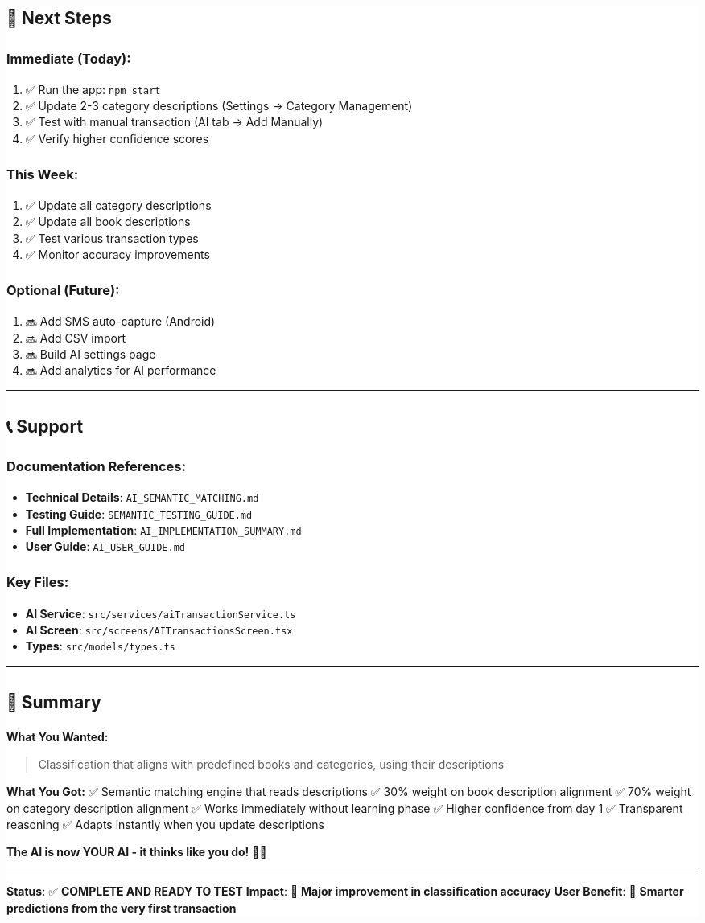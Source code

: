 ## 🚀 Next Steps

### Immediate (Today):
1. ✅ Run the app: `npm start`
2. ✅ Update 2-3 category descriptions (Settings → Category Management)
3. ✅ Test with manual transaction (AI tab → Add Manually)
4. ✅ Verify higher confidence scores

### This Week:
1. ✅ Update all category descriptions
2. ✅ Update all book descriptions
3. ✅ Test various transaction types
4. ✅ Monitor accuracy improvements

### Optional (Future):
1. 🔜 Add SMS auto-capture (Android)
2. 🔜 Add CSV import
3. 🔜 Build AI settings page
4. 🔜 Add analytics for AI performance

---

## 📞 Support

### Documentation References:
- **Technical Details**: `AI_SEMANTIC_MATCHING.md`
- **Testing Guide**: `SEMANTIC_TESTING_GUIDE.md`
- **Full Implementation**: `AI_IMPLEMENTATION_SUMMARY.md`
- **User Guide**: `AI_USER_GUIDE.md`

### Key Files:
- **AI Service**: `src/services/aiTransactionService.ts`
- **AI Screen**: `src/screens/AITransactionsScreen.tsx`
- **Types**: `src/models/types.ts`

---

## 🎯 Summary

**What You Wanted:**
> Classification that aligns with predefined books and categories, using their descriptions

**What You Got:**
✅ Semantic matching engine that reads descriptions
✅ 30% weight on book description alignment
✅ 70% weight on category description alignment
✅ Works immediately without learning phase
✅ Higher confidence from day 1
✅ Transparent reasoning
✅ Adapts instantly when you update descriptions

**The AI is now YOUR AI - it thinks like you do!** 🧠✨

---

**Status**: ✅ **COMPLETE AND READY TO TEST**
**Impact**: 🚀 **Major improvement in classification accuracy**
**User Benefit**: 💯 **Smarter predictions from the very first transaction**

